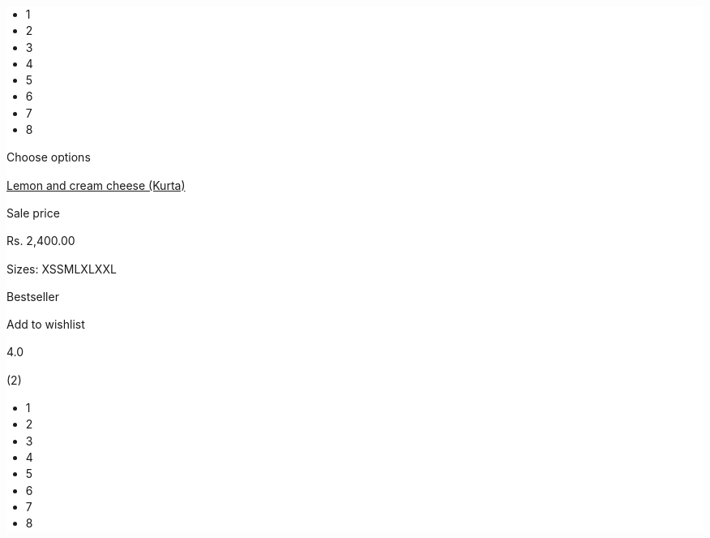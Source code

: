 [](/products/lemon-and-cream-cheese)

[](/products/lemon-and-cream-cheese)

[](/products/lemon-and-cream-cheese)

[](/products/lemon-and-cream-cheese)

[](/products/lemon-and-cream-cheese)

[](/products/lemon-and-cream-cheese)

[](/products/lemon-and-cream-cheese)

[](/products/lemon-and-cream-cheese)

- 1
- 2
- 3
- 4
- 5
- 6
- 7
- 8

Choose options

[Lemon and cream cheese (Kurta)](/products/lemon-and-cream-cheese)

Sale price

Rs. 2,400.00

Sizes: XSSMLXLXXL

Bestseller

Add to wishlist

4.0

(2)

[](/products/bindu-sarovar-lehenga)

[](/products/bindu-sarovar-lehenga)

[](/products/bindu-sarovar-lehenga)

[](/products/bindu-sarovar-lehenga)

[](/products/bindu-sarovar-lehenga)

[](/products/bindu-sarovar-lehenga)

[](/products/bindu-sarovar-lehenga)

[](/products/bindu-sarovar-lehenga)

[](/products/bindu-sarovar-lehenga)

- 1
- 2
- 3
- 4
- 5
- 6
- 7
- 8
